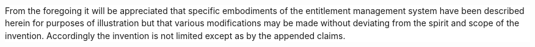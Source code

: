 From the foregoing it will be appreciated that specific embodiments of the entitlement management system have been described herein for purposes of illustration but that various modifications may be made without deviating from the spirit and scope of the invention. Accordingly the invention is not limited except as by the appended claims.

